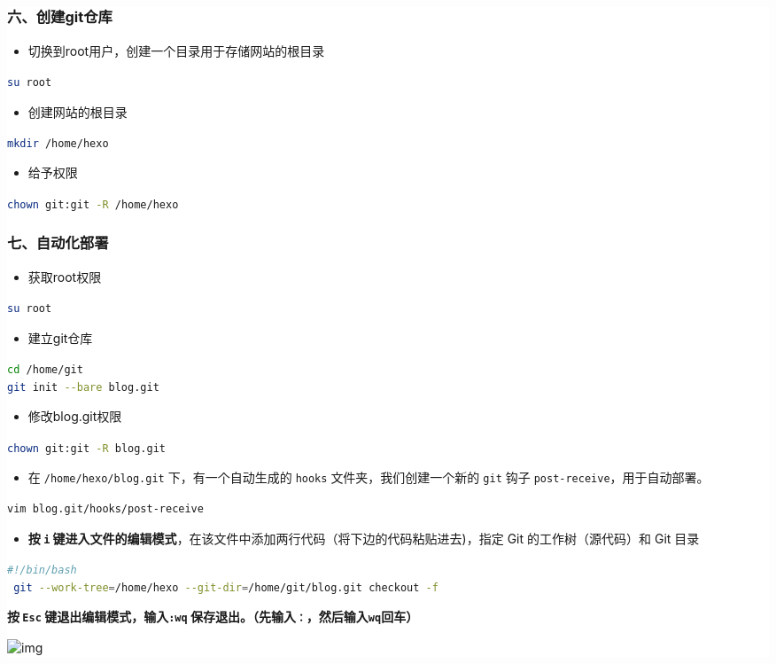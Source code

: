 

### 六、创建git仓库

- 切换到root用户，创建一个目录用于存储网站的根目录

```bash
su root
```

- 创建网站的根目录

```bash
mkdir /home/hexo
```

- 给予权限

```bash
chown git:git -R /home/hexo
```

### 七、自动化部署

- 获取root权限

```bash
su root
```

- 建立git仓库

```bash
cd /home/git
git init --bare blog.git
```

- 修改blog.git权限

```bash
chown git:git -R blog.git
```

- 在 `/home/hexo/blog.git` 下，有一个自动生成的 `hooks` 文件夹，我们创建一个新的 `git` 钩子 `post-receive`，用于自动部署。

```bash
vim blog.git/hooks/post-receive
```

- **按 `i` 键进入文件的编辑模式**，在该文件中添加两行代码（将下边的代码粘贴进去)，指定 Git 的工作树（源代码）和 Git 目录

```bash
#!/bin/bash 
 git --work-tree=/home/hexo --git-dir=/home/git/blog.git checkout -f
```

**按 `Esc` 键退出编辑模式，输入`:wq` 保存退出。（先输入`：`，然后输入`wq`回车）**



![img](https://pic2.zhimg.com/80/v2-b7d46437ae28cb6d13712accaf0b81f5_720w.jpg)


